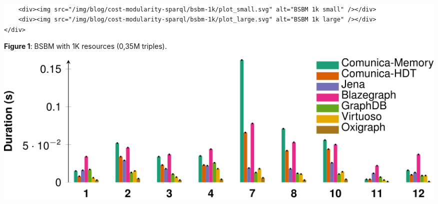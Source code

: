 		<div><img src="/img/blog/cost-modularity-sparql/bsbm-1k/plot_small.svg" alt="BSBM 1k small" /></div>
		<div><img src="/img/blog/cost-modularity-sparql/bsbm-1k/plot_large.svg" alt="BSBM 1k large" /></div>
	</div>
<strong>Figure 1</strong>: BSBM with 1K resources (0,35M triples).
</div>

<div class="plot">
		<div class="plot-figures">
			<div><img src="/img/blog/cost-modularity-sparql/bsbm-10k/plot_small.svg" alt="BSBM 10k small" /></div>